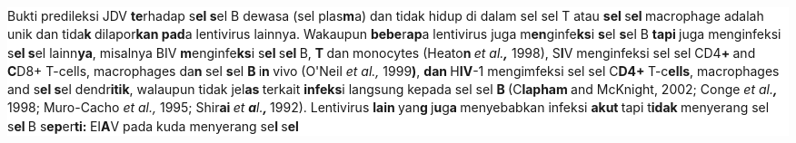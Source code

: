 <p><span class="font15">Bukti predileksi JDV </span><span class="font15" style="font-weight:bold;">te</span><span class="font15">rhadap s</span><span class="font15" style="font-weight:bold;">el s</span><span class="font15">el B dewasa (sel plas</span><span class="font15" style="font-weight:bold;">m</span><span class="font15">a) dan tidak hidup di dalam sel sel T atau </span><span class="font15" style="font-weight:bold;">sel </span><span class="font15">s</span><span class="font15" style="font-weight:bold;">el </span><span class="font15">macrophage adalah unik dan tida</span><span class="font15" style="font-weight:bold;">k </span><span class="font15">dilapor</span><span class="font15" style="font-weight:bold;">kan pad</span><span class="font15">a lentivirus lainnya. Wakaupun </span><span class="font15" style="font-weight:bold;">bebe</span><span class="font15">r</span><span class="font15" style="font-weight:bold;">ap</span><span class="font15">a lentivirus juga m</span><span class="font15" style="font-weight:bold;">en</span><span class="font15">ginfe</span><span class="font15" style="font-weight:bold;">ks</span><span class="font15">i </span><span class="font15" style="font-weight:bold;">s</span><span class="font15">el </span><span class="font15" style="font-weight:bold;">s</span><span class="font15">el B </span><span class="font15" style="font-weight:bold;">tapi </span><span class="font15">juga menginfeksi s</span><span class="font15" style="font-weight:bold;">el s</span><span class="font15">el lainn</span><span class="font15" style="font-weight:bold;">ya</span><span class="font15">, misalnya BIV </span><span class="font15" style="font-weight:bold;">m</span><span class="font15">enginfe</span><span class="font15" style="font-weight:bold;">ks</span><span class="font15">i s</span><span class="font15" style="font-weight:bold;">el </span><span class="font15">s</span><span class="font15" style="font-weight:bold;">el </span><span class="font15">B, </span><span class="font15" style="font-weight:bold;">T </span><span class="font15">dan monocytes (Heato</span><span class="font15" style="font-weight:bold;">n </span><span class="font15" style="font-style:italic;">et al.</span><span class="font15" style="font-weight:bold;font-style:italic;">,</span><span class="font15"> 1998), S</span><span class="font15" style="font-weight:bold;">I</span><span class="font15">V menginfeksi sel sel CD4</span><span class="font15" style="font-weight:bold;">+ </span><span class="font15">and </span><span class="font15" style="font-weight:bold;">C</span><span class="font15">D8+ T-cells, macrophages da</span><span class="font15" style="font-weight:bold;">n </span><span class="font15">sel </span><span class="font15" style="font-weight:bold;">s</span><span class="font15">el </span><span class="font15" style="font-weight:bold;">B </span><span class="font15">i</span><span class="font15" style="font-weight:bold;">n </span><span class="font15">vivo (O'Neil </span><span class="font15" style="font-style:italic;">et al.,</span><span class="font15"> 1999</span><span class="font15" style="font-weight:bold;">)</span><span class="font15">, </span><span class="font15" style="font-weight:bold;">dan </span><span class="font15">H</span><span class="font15" style="font-weight:bold;">IV</span><span class="font15">-1 mengimfeksi sel sel C</span><span class="font15" style="font-weight:bold;">D4+ </span><span class="font15">T-c</span><span class="font15" style="font-weight:bold;">ells</span><span class="font15">, macrophages and s</span><span class="font15" style="font-weight:bold;">el s</span><span class="font15">el dendr</span><span class="font15" style="font-weight:bold;">itik</span><span class="font15">, walaupun tidak jel</span><span class="font15" style="font-weight:bold;">as </span><span class="font15">terkait </span><span class="font15" style="font-weight:bold;">infeks</span><span class="font15">i langsung kepada sel sel </span><span class="font15" style="font-weight:bold;">B </span><span class="font15">(C</span><span class="font15" style="font-weight:bold;">lapham </span><span class="font15">and McKnight, 2002; Conge </span><span class="font15" style="font-style:italic;">et al.</span><span class="font15" style="font-weight:bold;font-style:italic;">,</span><span class="font15"> 1998; Muro-Cacho </span><span class="font15" style="font-style:italic;">et al.,</span><span class="font15"> 1995; Shir</span><span class="font15" style="font-weight:bold;">ai </span><span class="font15" style="font-style:italic;">et </span><span class="font15" style="font-weight:bold;font-style:italic;">a</span><span class="font15" style="font-style:italic;">l.</span><span class="font15" style="font-weight:bold;font-style:italic;">, </span><span class="font15">1992). Lentivirus </span><span class="font15" style="font-weight:bold;">lain </span><span class="font15">yan</span><span class="font15" style="font-weight:bold;">g </span><span class="font15">j</span><span class="font15" style="font-weight:bold;">u</span><span class="font15">g</span><span class="font15" style="font-weight:bold;">a </span><span class="font15">menyebabkan infeksi </span><span class="font15" style="font-weight:bold;">akut </span><span class="font15">tapi t</span><span class="font15" style="font-weight:bold;">idak </span><span class="font15">menyerang sel s</span><span class="font15" style="font-weight:bold;">el </span><span class="font15">B s</span><span class="font15" style="font-weight:bold;">ep</span><span class="font15">er</span><span class="font15" style="font-weight:bold;">ti: </span><span class="font15">EI</span><span class="font15" style="font-weight:bold;">A</span><span class="font15">V pada kuda menyerang se</span><span class="font15" style="font-weight:bold;">l </span><span class="font15">s</span><span class="font15" style="font-weight:bold;">el